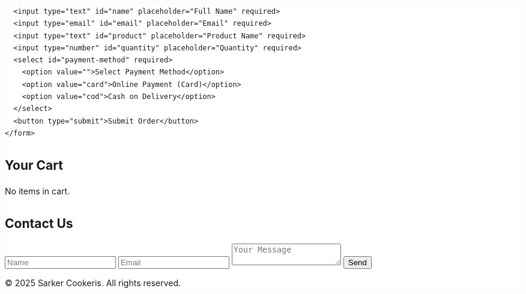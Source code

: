       <input type="text" id="name" placeholder="Full Name" required>
      <input type="email" id="email" placeholder="Email" required>
      <input type="text" id="product" placeholder="Product Name" required>
      <input type="number" id="quantity" placeholder="Quantity" required>
      <select id="payment-method" required>
        <option value="">Select Payment Method</option>
        <option value="card">Online Payment (Card)</option>
        <option value="cod">Cash on Delivery</option>
      </select>
      <button type="submit">Submit Order</button>
    </form>
  </section>  <section id="cart">
    <h2>Your Cart</h2>
    <div id="cart-content">
      <p>No items in cart.</p>
    </div>
  </section>  <section id="contact">
    <h2>Contact Us</h2>
    <form>
      <input type="text" placeholder="Name" required>
      <input type="email" placeholder="Email" required>
      <textarea placeholder="Your Message" required></textarea>
      <button type="submit">Send</button>
    </form>
  </section>  <footer>
    <p>&copy; 2025 Sarker Cookeris. All rights reserved.</p>
  </footer>  <script>
    let cart = [];

    function addToCart(name, price) {
      cart.push({ name, price });
      updateCart();
    }

    function updateCart() {
      const cartContent = document.getElementById('cart-content');
      if (cart.length === 0) {
        cartContent.innerHTML = '<p>No items in cart.</p>';
      } else {
        cartContent.innerHTML = cart.map(item => `<p>${item.name} - $${item.price}</p>`).join('');
      }
    }

    function processOrder(event) {
      event.preventDefault();
      const method = document.getElementById('payment-method').value;
      if (method === 'card') {
        alert('Redirecting to secure online payment portal...');
        // Here you'd redirect to Stripe, PayPal, etc.
      } else {
        alert('Order placed with Cash on Delivery. We will contact you soon.');
      }
      document.getElementById('order-form').reset();
      cart = [];
      updateCart();
    }
  </script></body>
</html>
